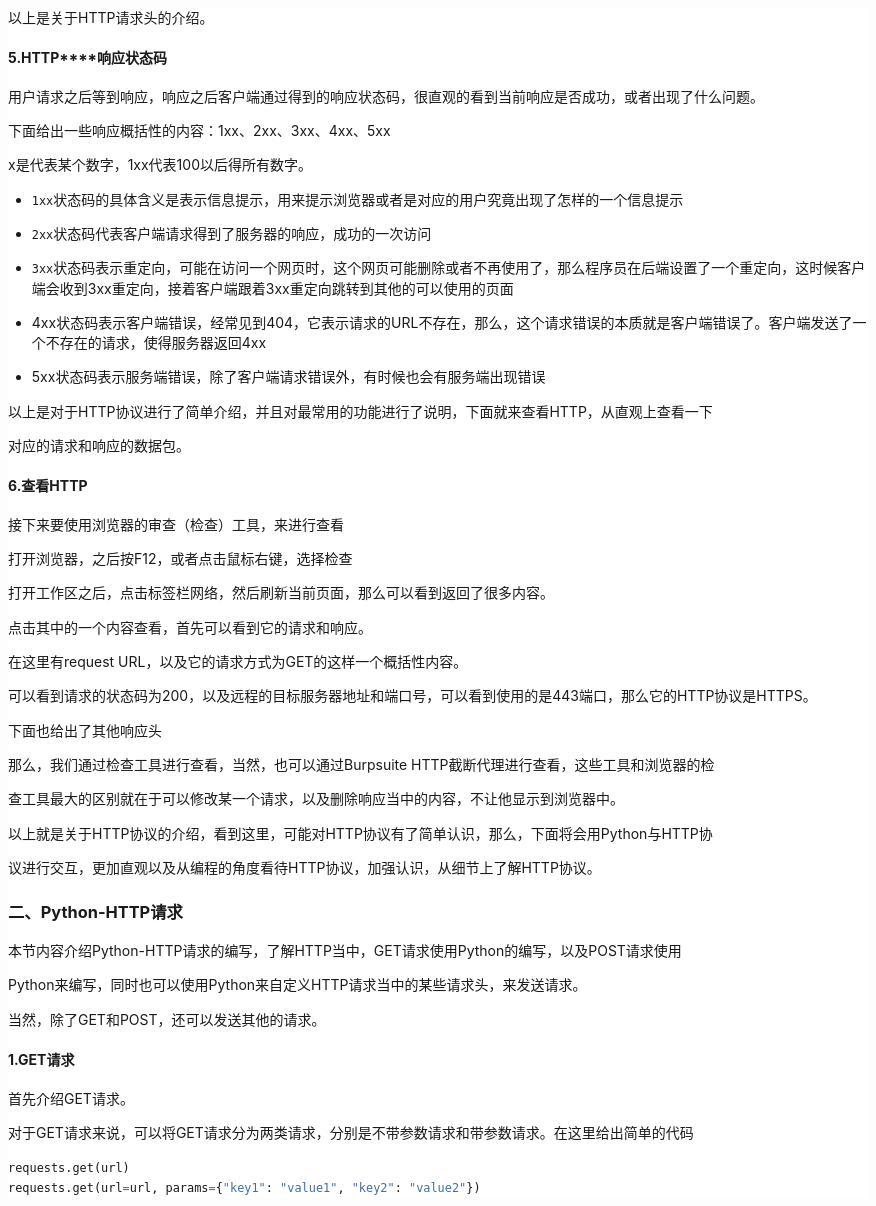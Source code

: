以上是关于HTTP请求头的介绍。

#### **5.HTTP****响应状态码**

⽤户请求之后等到响应，响应之后客户端通过得到的响应状态码，很直观的看到当前响应是否成功，或者出现了什么问题。

下⾯给出⼀些响应概括性的内容：1xx、2xx、3xx、4xx、5xx

x是代表某个数字，1xx代表100以后得所有数字。

- `1xx`状态码的具体含义是表示信息提示，⽤来提示浏览器或者是对应的⽤户究竟出现了怎样的⼀个信息提示
- `2xx`状态码代表客户端请求得到了服务器的响应，成功的⼀次访问
- `3xx`状态码表示重定向，可能在访问⼀个⽹⻚时，这个⽹⻚可能删除或者不再使⽤了，那么程序员在后端设置了⼀个重定向，这时候客户端会收到3xx重定向，接着客户端跟着3xx重定向跳转到其他的可以使⽤的⻚⾯

- 4xx状态码表示客户端错误，经常⻅到404，它表示请求的URL不存在，那么，这个请求错误的本质就是客户端错误了。客户端发送了⼀个不存在的请求，使得服务器返回4xx
- 5xx状态码表示服务端错误，除了客户端请求错误外，有时候也会有服务端出现错误

以上是对于HTTP协议进⾏了简单介绍，并且对最常⽤的功能进⾏了说明，下⾯就来查看HTTP，从直观上查看⼀下

对应的请求和响应的数据包。

#### **6.查看HTTP**

接下来要使⽤浏览器的审查（检查）⼯具，来进⾏查看

打开浏览器，之后按F12，或者点击⿏标右键，选择检查

打开⼯作区之后，点击标签栏⽹络，然后刷新当前⻚⾯，那么可以看到返回了很多内容。

点击其中的⼀个内容查看，⾸先可以看到它的请求和响应。

在这⾥有request URL，以及它的请求⽅式为GET的这样⼀个概括性内容。

可以看到请求的状态码为200，以及远程的⽬标服务器地址和端⼝号，可以看到使⽤的是443端⼝，那么它的HTTP协议是HTTPS。

下⾯也给出了其他响应头

那么，我们通过检查⼯具进⾏查看，当然，也可以通过Burpsuite HTTP截断代理进⾏查看，这些⼯具和浏览器的检

查⼯具最⼤的区别就在于可以修改某⼀个请求，以及删除响应当中的内容，不让他显示到浏览器中。

以上就是关于HTTP协议的介绍，看到这⾥，可能对HTTP协议有了简单认识，那么，下⾯将会⽤Python与HTTP协

议进⾏交互，更加直观以及从编程的⻆度看待HTTP协议，加强认识，从细节上了解HTTP协议。

### **⼆、Python-HTTP请求**

本节内容介绍Python-HTTP请求的编写，了解HTTP当中，GET请求使⽤Python的编写，以及POST请求使⽤

Python来编写，同时也可以使⽤Python来⾃定义HTTP请求当中的某些请求头，来发送请求。

当然，除了GET和POST，还可以发送其他的请求。

#### **1.GET请求**

⾸先介绍GET请求。

对于GET请求来说，可以将GET请求分为两类请求，分别是不带参数请求和带参数请求。在这⾥给出简单的代码

```python
requests.get(url)
requests.get(url=url, params={"key1": "value1", "key2": "value2"})
```
